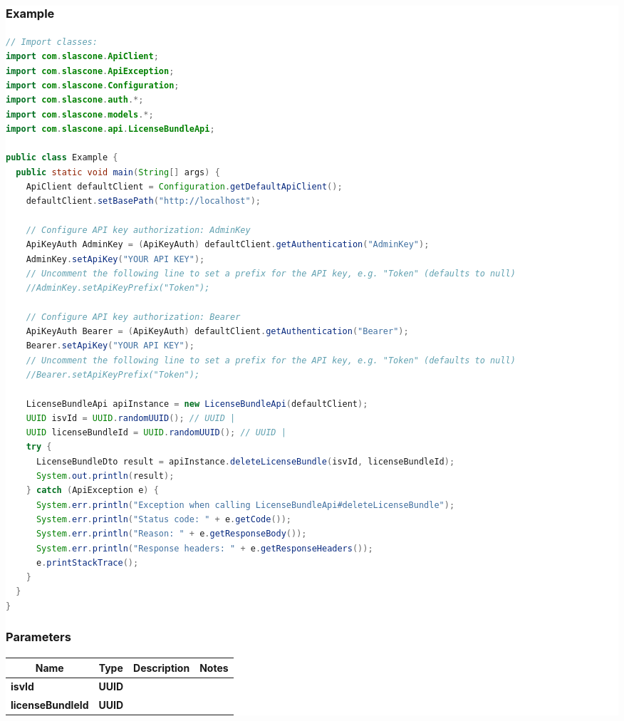 

### Example
```java
// Import classes:
import com.slascone.ApiClient;
import com.slascone.ApiException;
import com.slascone.Configuration;
import com.slascone.auth.*;
import com.slascone.models.*;
import com.slascone.api.LicenseBundleApi;

public class Example {
  public static void main(String[] args) {
    ApiClient defaultClient = Configuration.getDefaultApiClient();
    defaultClient.setBasePath("http://localhost");
    
    // Configure API key authorization: AdminKey
    ApiKeyAuth AdminKey = (ApiKeyAuth) defaultClient.getAuthentication("AdminKey");
    AdminKey.setApiKey("YOUR API KEY");
    // Uncomment the following line to set a prefix for the API key, e.g. "Token" (defaults to null)
    //AdminKey.setApiKeyPrefix("Token");

    // Configure API key authorization: Bearer
    ApiKeyAuth Bearer = (ApiKeyAuth) defaultClient.getAuthentication("Bearer");
    Bearer.setApiKey("YOUR API KEY");
    // Uncomment the following line to set a prefix for the API key, e.g. "Token" (defaults to null)
    //Bearer.setApiKeyPrefix("Token");

    LicenseBundleApi apiInstance = new LicenseBundleApi(defaultClient);
    UUID isvId = UUID.randomUUID(); // UUID | 
    UUID licenseBundleId = UUID.randomUUID(); // UUID | 
    try {
      LicenseBundleDto result = apiInstance.deleteLicenseBundle(isvId, licenseBundleId);
      System.out.println(result);
    } catch (ApiException e) {
      System.err.println("Exception when calling LicenseBundleApi#deleteLicenseBundle");
      System.err.println("Status code: " + e.getCode());
      System.err.println("Reason: " + e.getResponseBody());
      System.err.println("Response headers: " + e.getResponseHeaders());
      e.printStackTrace();
    }
  }
}
```

### Parameters

| Name | Type | Description  | Notes |
|------------- | ------------- | ------------- | -------------|
| **isvId** | **UUID**|  | |
| **licenseBundleId** | **UUID**|  | |
